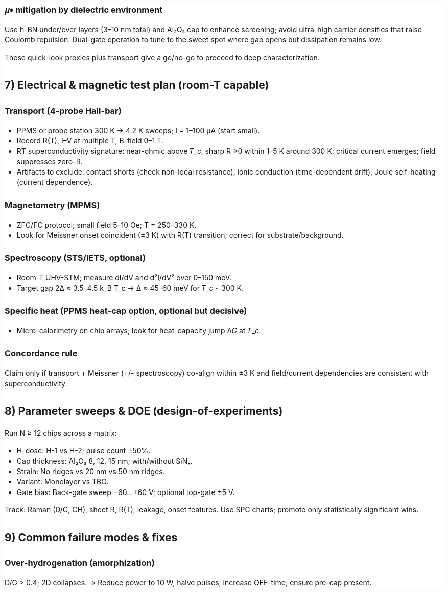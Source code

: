 ### 𝜇∗ mitigation by dielectric environment
Use h-BN under/over layers (3–10 nm total) and Al₂O₃ cap to enhance screening; avoid ultra-high carrier densities that raise Coulomb repulsion. Dual-gate operation to tune to the sweet spot where gap opens but dissipation remains low.

These quick-look proxies plus transport give a go/no-go to proceed to deep characterization.

## 7) Electrical & magnetic test plan (room-T capable)

### Transport (4-probe Hall-bar)
*   PPMS or probe station 300 K → 4.2 K sweeps; I = 1–100 µA (start small).
*   Record R(T), I–V at multiple T, B-field 0–1 T.
*   RT superconductivity signature: near-ohmic above 𝑇_𝑐, sharp R→0 within 1–5 K around 300 K; critical current emerges; field suppresses zero-R.
*   Artifacts to exclude: contact shorts (check non-local resistance), ionic conduction (time-dependent drift), Joule self-heating (current dependence).

### Magnetometry (MPMS)
*   ZFC/FC protocol; small field 5–10 Oe; T = 250–330 K.
*   Look for Meissner onset coincident (±3 K) with R(T) transition; correct for substrate/background.

### Spectroscopy (STS/IETS, optional)
*   Room-T UHV-STM; measure dI/dV and d²I/dV² over 0–150 meV.
*   Target gap 2Δ ≈ 3.5–4.5 k_B T_c → Δ ≈ 45–60 meV for 𝑇_𝑐 ∼ 300 K.

### Specific heat (PPMS heat-cap option, optional but decisive)
*   Micro-calorimetry on chip arrays; look for heat-capacity jump Δ𝐶 at 𝑇_𝑐.

### Concordance rule
Claim only if transport + Meissner (+/- spectroscopy) co-align within ±3 K and field/current dependencies are consistent with superconductivity.

## 8) Parameter sweeps & DOE (design-of-experiments)
Run N ≥ 12 chips across a matrix:
*   H-dose: H-1 vs H-2; pulse count ±50%.
*   Cap thickness: Al₂O₃ 8, 12, 15 nm; with/without SiNₓ.
*   Strain: No ridges vs 20 nm vs 50 nm ridges.
*   Variant: Monolayer vs TBG.
*   Gate bias: Back-gate sweep −60…+60 V; optional top-gate ±5 V.

Track: Raman (D/G, CH), sheet R, R(T), leakage, onset features. Use SPC charts; promote only statistically significant wins.

## 9) Common failure modes & fixes

### Over-hydrogenation (amorphization)
D/G > 0.4; 2D collapses. → Reduce power to 10 W, halve pulses, increase OFF-time; ensure pre-cap present.
